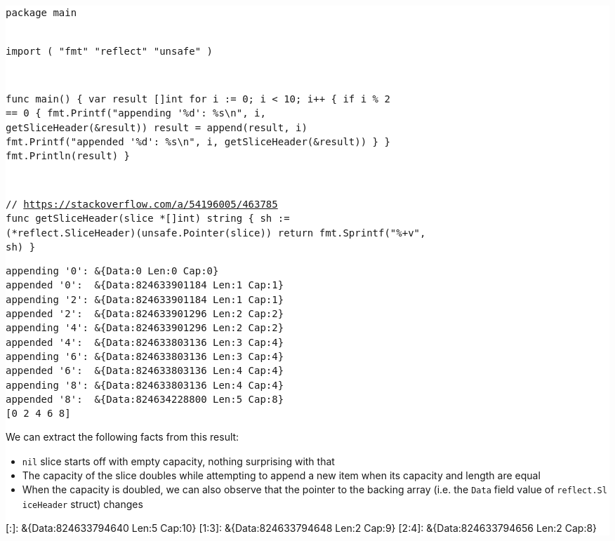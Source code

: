 

<p><pre>
package main

import (
	"fmt"
	"reflect"
	"unsafe"
)

func main() {
	var result []int
	for i := 0; i < 10; i++ {
		if i % 2 == 0 {
			fmt.Printf("appending '%d': %s\n", i, getSliceHeader(&result))
			result = append(result, i)
			fmt.Printf("appended '%d':  %s\n", i, getSliceHeader(&result))
		}
	}
	fmt.Println(result)
}

// https://stackoverflow.com/a/54196005/463785
func getSliceHeader(slice *[]int) string {
	sh := (*reflect.SliceHeader)(unsafe.Pointer(slice))
	return fmt.Sprintf("%+v", sh)
}
</pre></p>

<p><pre>
appending '0': &{Data:0 Len:0 Cap:0}
appended '0':  &{Data:824633901184 Len:1 Cap:1}
appending '2': &{Data:824633901184 Len:1 Cap:1}
appended '2':  &{Data:824633901296 Len:2 Cap:2}
appending '4': &{Data:824633901296 Len:2 Cap:2}
appended '4':  &{Data:824633803136 Len:3 Cap:4}
appending '6': &{Data:824633803136 Len:3 Cap:4}
appended '6':  &{Data:824633803136 Len:4 Cap:4}
appending '8': &{Data:824633803136 Len:4 Cap:4}
appended '8':  &{Data:824634228800 Len:5 Cap:8}
[0 2 4 6 8]
</pre></p>

<p>
We can extract the following facts from this result:
</p>

<ul>
<li><code>nil</code> slice starts off with empty capacity, nothing surprising with that</li>
<li>The capacity of the slice doubles while attempting to append a new item when its capacity and length are equal</li>
<li>When the capacity is doubled, we can also observe that the pointer to the backing array (i.e. the <code>Data</code> field value of <code>reflect.SliceHeader</code> struct) changes</li>
</ul>


[:]: &{Data:824633794640 Len:5 Cap:10}
[1:3]: &{Data:824633794648 Len:2 Cap:9}
[2:4]: &{Data:824633794656 Len:2 Cap:8}